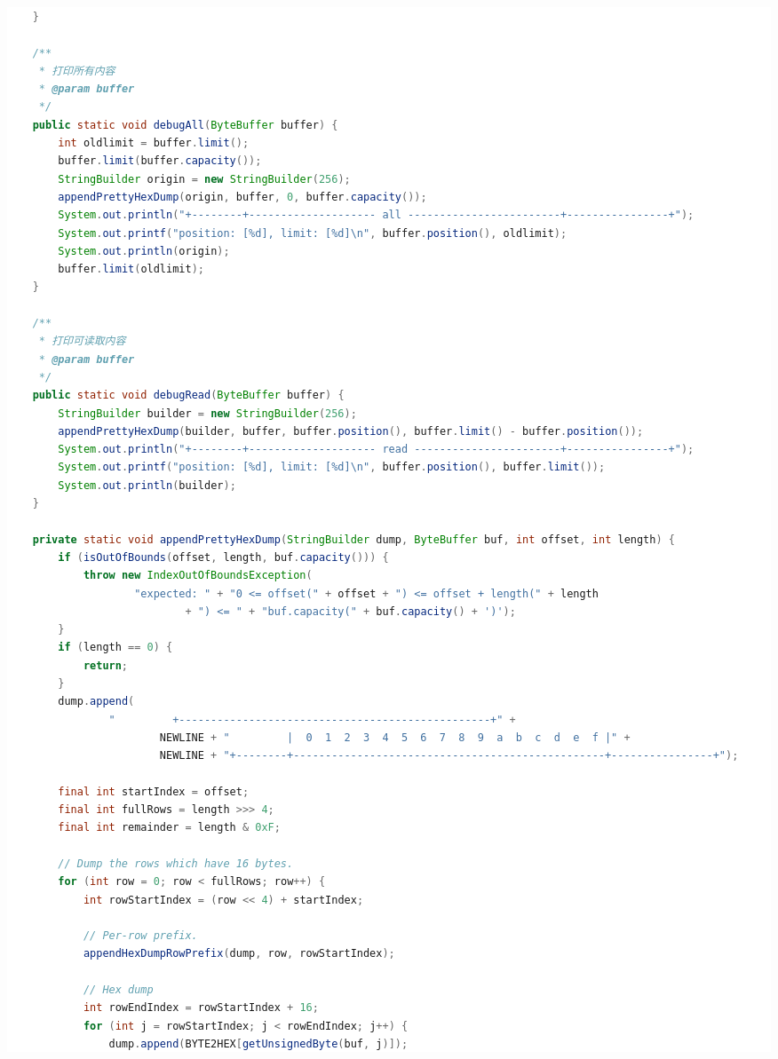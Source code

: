 ```java
    }

    /**
     * 打印所有内容
     * @param buffer
     */
    public static void debugAll(ByteBuffer buffer) {
        int oldlimit = buffer.limit();
        buffer.limit(buffer.capacity());
        StringBuilder origin = new StringBuilder(256);
        appendPrettyHexDump(origin, buffer, 0, buffer.capacity());
        System.out.println("+--------+-------------------- all ------------------------+----------------+");
        System.out.printf("position: [%d], limit: [%d]\n", buffer.position(), oldlimit);
        System.out.println(origin);
        buffer.limit(oldlimit);
    }

    /**
     * 打印可读取内容
     * @param buffer
     */
    public static void debugRead(ByteBuffer buffer) {
        StringBuilder builder = new StringBuilder(256);
        appendPrettyHexDump(builder, buffer, buffer.position(), buffer.limit() - buffer.position());
        System.out.println("+--------+-------------------- read -----------------------+----------------+");
        System.out.printf("position: [%d], limit: [%d]\n", buffer.position(), buffer.limit());
        System.out.println(builder);
    }

    private static void appendPrettyHexDump(StringBuilder dump, ByteBuffer buf, int offset, int length) {
        if (isOutOfBounds(offset, length, buf.capacity())) {
            throw new IndexOutOfBoundsException(
                    "expected: " + "0 <= offset(" + offset + ") <= offset + length(" + length
                            + ") <= " + "buf.capacity(" + buf.capacity() + ')');
        }
        if (length == 0) {
            return;
        }
        dump.append(
                "         +-------------------------------------------------+" +
                        NEWLINE + "         |  0  1  2  3  4  5  6  7  8  9  a  b  c  d  e  f |" +
                        NEWLINE + "+--------+-------------------------------------------------+----------------+");

        final int startIndex = offset;
        final int fullRows = length >>> 4;
        final int remainder = length & 0xF;

        // Dump the rows which have 16 bytes.
        for (int row = 0; row < fullRows; row++) {
            int rowStartIndex = (row << 4) + startIndex;

            // Per-row prefix.
            appendHexDumpRowPrefix(dump, row, rowStartIndex);

            // Hex dump
            int rowEndIndex = rowStartIndex + 16;
            for (int j = rowStartIndex; j < rowEndIndex; j++) {
                dump.append(BYTE2HEX[getUnsignedByte(buf, j)]);
```